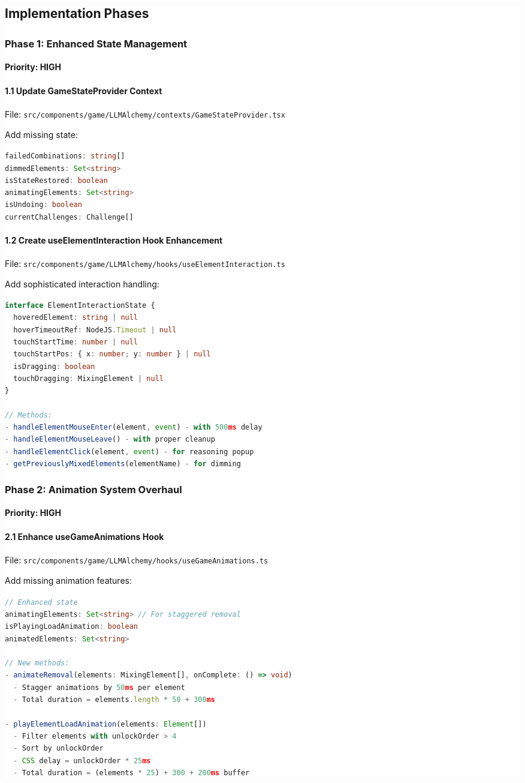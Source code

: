 ## Implementation Phases

### Phase 1: Enhanced State Management
**Priority: HIGH**

#### 1.1 Update GameStateProvider Context
File: `src/components/game/LLMAlchemy/contexts/GameStateProvider.tsx`

Add missing state:
```typescript
failedCombinations: string[]
dimmedElements: Set<string>
isStateRestored: boolean
animatingElements: Set<string>
isUndoing: boolean
currentChallenges: Challenge[]
```

#### 1.2 Create useElementInteraction Hook Enhancement
File: `src/components/game/LLMAlchemy/hooks/useElementInteraction.ts`

Add sophisticated interaction handling:
```typescript
interface ElementInteractionState {
  hoveredElement: string | null
  hoverTimeoutRef: NodeJS.Timeout | null
  touchStartTime: number | null
  touchStartPos: { x: number; y: number } | null
  isDragging: boolean
  touchDragging: MixingElement | null
}

// Methods:
- handleElementMouseEnter(element, event) - with 500ms delay
- handleElementMouseLeave() - with proper cleanup
- handleElementClick(element, event) - for reasoning popup
- getPreviouslyMixedElements(elementName) - for dimming
```

### Phase 2: Animation System Overhaul
**Priority: HIGH**

#### 2.1 Enhance useGameAnimations Hook
File: `src/components/game/LLMAlchemy/hooks/useGameAnimations.ts`

Add missing animation features:
```typescript
// Enhanced state
animatingElements: Set<string> // For staggered removal
isPlayingLoadAnimation: boolean
animatedElements: Set<string>

// New methods:
- animateRemoval(elements: MixingElement[], onComplete: () => void)
  - Stagger animations by 50ms per element
  - Total duration = elements.length * 50 + 300ms
  
- playElementLoadAnimation(elements: Element[])
  - Filter elements with unlockOrder > 4
  - Sort by unlockOrder
  - CSS delay = unlockOrder * 25ms
  - Total duration = (elements * 25) + 300 + 200ms buffer
```
